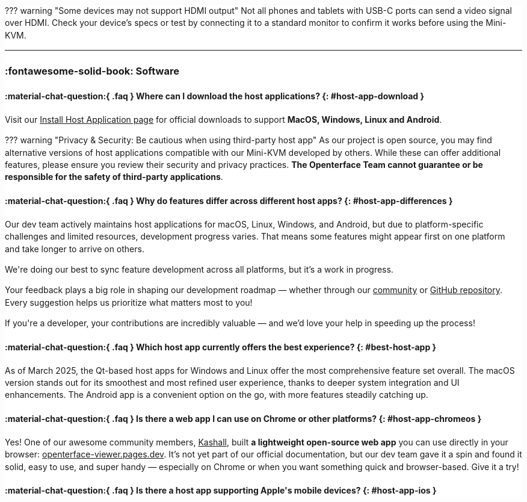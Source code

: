 ??? warning "Some devices may not support HDMI output"
    Not all phones and tablets with USB-C ports can send a video signal over HDMI. Check your device’s specs or test by connecting it to a standard monitor to confirm it works before using the Mini-KVM.

---

### :fontawesome-solid-book: Software

#### :material-chat-question:{ .faq } Where can I download the host applications? {: #host-app-download }

Visit our [Install Host Application page](/quick-start/#install-host-application) for official downloads to support **MacOS, Windows, Linux and Android**. 

??? warning "Privacy & Security: Be cautious when using third-party host app"
    As our project is open source, you may find alternative versions of host applications compatible with our Mini-KVM developed by others. While these can offer additional features, please ensure you review their security and privacy practices. **The Openterface Team cannot guarantee or be responsible for the safety of third-party applications**.

#### :material-chat-question:{ .faq } Why do features differ across different host apps? {: #host-app-differences }

Our dev team actively maintains host applications for macOS, Linux, Windows, and Android, but due to platform-specific challenges and limited resources, development progress varies. That means some features might appear first on one platform and take longer to arrive on others.

We're doing our best to sync feature development across all platforms, but it’s a work in progress. 

Your feedback plays a big role in shaping our development roadmap — whether through our [community](/community/) or [GitHub repository](/app/). Every suggestion helps us prioritize what matters most to you!

If you're a developer, your contributions are incredibly valuable — and we’d love your help in speeding up the process!

#### :material-chat-question:{ .faq } Which host app currently offers the best experience? {: #best-host-app }

As of March 2025, the Qt-based host apps for Windows and Linux offer the most comprehensive feature set overall. The macOS version stands out for its smoothest and most refined user experience, thanks to deeper system integration and UI enhancements. The Android app is a convenient option on the go, with more features steadily catching up.

#### :material-chat-question:{ .faq } Is there a web app I can use on Chrome or other platforms? {: #host-app-chromeos }

Yes! One of our awesome community members, [Kashall](https://github.com/kashalls/openterface-viewer/), built **a lightweight open-source web app** you can use directly in your browser: [openterface-viewer.pages.dev](https://openterface-viewer.pages.dev). It’s not yet part of our official documentation, but our dev team gave it a spin and found it solid, easy to use, and super handy — especially on Chrome or when you want something quick and browser-based. Give it a try!

#### :material-chat-question:{ .faq } Is there a host app supporting Apple's mobile devices? {: #host-app-ios }
